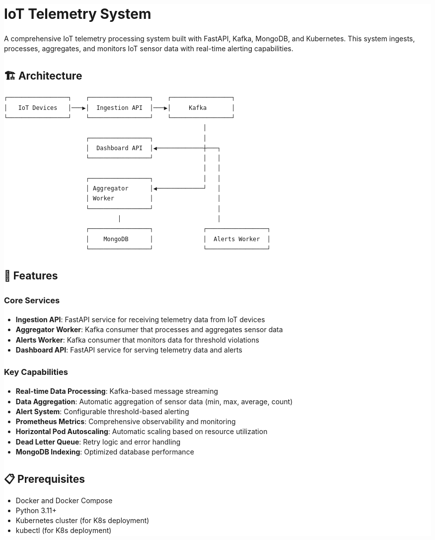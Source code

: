 # IoT Telemetry System

A comprehensive IoT telemetry processing system built with FastAPI, Kafka, MongoDB, and Kubernetes. This system ingests, processes, aggregates, and monitors IoT sensor data with real-time alerting capabilities.

## 🏗️ Architecture

```
┌─────────────────┐    ┌─────────────────┐    ┌─────────────────┐
│   IoT Devices   │───▶│  Ingestion API  │───▶│     Kafka       │
└─────────────────┘    └─────────────────┘    └─────────────────┘
                                                        │
                       ┌─────────────────┐              │
                       │  Dashboard API  │◀─────────────┼───┐
                       └─────────────────┘              │   │
                                                        │   │
                       ┌─────────────────┐              │   │
                       │ Aggregator      │◀─────────────┘   │
                       │ Worker          │                  │
                       └─────────────────┘                  │
                                │                           │
                       ┌─────────────────┐              ┌─────────────────┐
                       │    MongoDB      │              │  Alerts Worker  │
                       └─────────────────┘              └─────────────────┘
```

## 🚀 Features

### Core Services
- **Ingestion API**: FastAPI service for receiving telemetry data from IoT devices
- **Aggregator Worker**: Kafka consumer that processes and aggregates sensor data
- **Alerts Worker**: Kafka consumer that monitors data for threshold violations
- **Dashboard API**: FastAPI service for serving telemetry data and alerts

### Key Capabilities
- **Real-time Data Processing**: Kafka-based message streaming
- **Data Aggregation**: Automatic aggregation of sensor data (min, max, average, count)
- **Alert System**: Configurable threshold-based alerting
- **Prometheus Metrics**: Comprehensive observability and monitoring
- **Horizontal Pod Autoscaling**: Automatic scaling based on resource utilization
- **Dead Letter Queue**: Retry logic and error handling
- **MongoDB Indexing**: Optimized database performance

## 📋 Prerequisites

- Docker and Docker Compose
- Python 3.11+
- Kubernetes cluster (for K8s deployment)
- kubectl (for K8s deployment)
